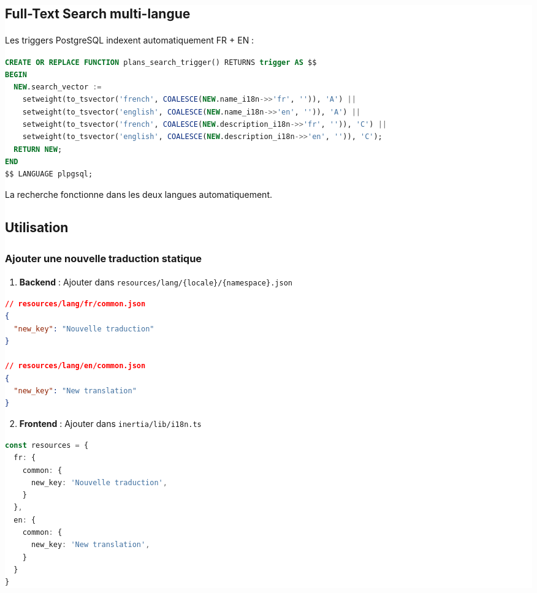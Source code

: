 
## Full-Text Search multi-langue

Les triggers PostgreSQL indexent automatiquement FR + EN :

```sql
CREATE OR REPLACE FUNCTION plans_search_trigger() RETURNS trigger AS $$
BEGIN
  NEW.search_vector :=
    setweight(to_tsvector('french', COALESCE(NEW.name_i18n->>'fr', '')), 'A') ||
    setweight(to_tsvector('english', COALESCE(NEW.name_i18n->>'en', '')), 'A') ||
    setweight(to_tsvector('french', COALESCE(NEW.description_i18n->>'fr', '')), 'C') ||
    setweight(to_tsvector('english', COALESCE(NEW.description_i18n->>'en', '')), 'C');
  RETURN NEW;
END
$$ LANGUAGE plpgsql;
```

La recherche fonctionne dans les deux langues automatiquement.

## Utilisation

### Ajouter une nouvelle traduction statique

1. **Backend** : Ajouter dans `resources/lang/{locale}/{namespace}.json`

```json
// resources/lang/fr/common.json
{
  "new_key": "Nouvelle traduction"
}

// resources/lang/en/common.json
{
  "new_key": "New translation"
}
```

2. **Frontend** : Ajouter dans `inertia/lib/i18n.ts`

```typescript
const resources = {
  fr: {
    common: {
      new_key: 'Nouvelle traduction',
    }
  },
  en: {
    common: {
      new_key: 'New translation',
    }
  }
}
```
